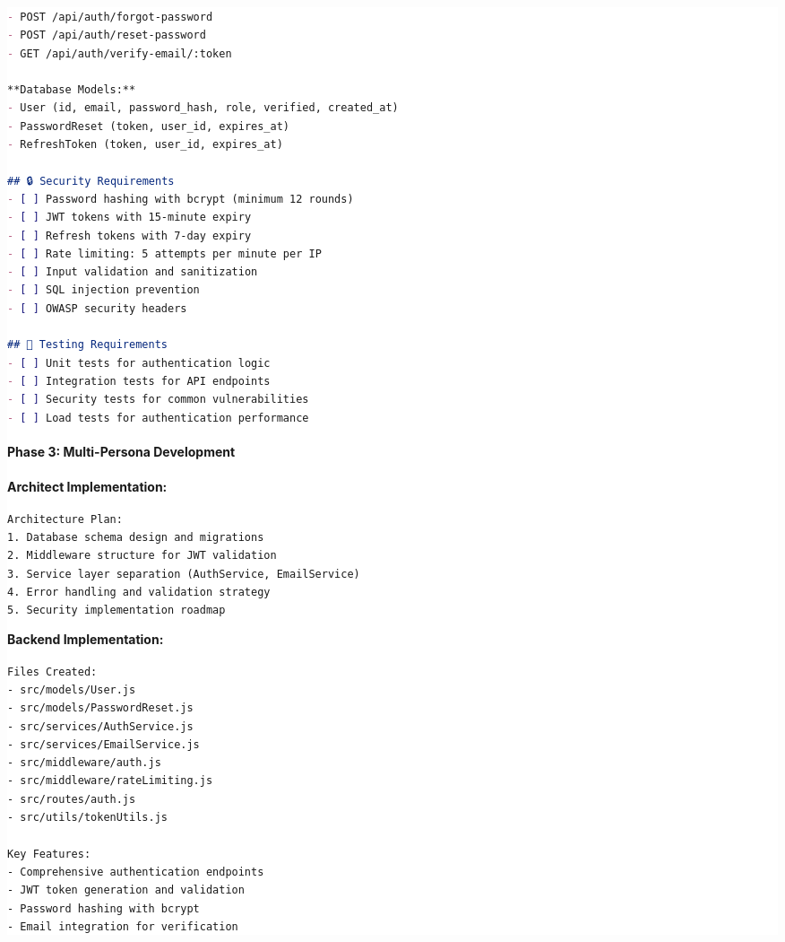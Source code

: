 ```markdown
- POST /api/auth/forgot-password
- POST /api/auth/reset-password
- GET /api/auth/verify-email/:token

**Database Models:**
- User (id, email, password_hash, role, verified, created_at)
- PasswordReset (token, user_id, expires_at)
- RefreshToken (token, user_id, expires_at)

## 🔒 Security Requirements
- [ ] Password hashing with bcrypt (minimum 12 rounds)
- [ ] JWT tokens with 15-minute expiry
- [ ] Refresh tokens with 7-day expiry
- [ ] Rate limiting: 5 attempts per minute per IP
- [ ] Input validation and sanitization
- [ ] SQL injection prevention
- [ ] OWASP security headers

## 🧪 Testing Requirements
- [ ] Unit tests for authentication logic
- [ ] Integration tests for API endpoints
- [ ] Security tests for common vulnerabilities
- [ ] Load tests for authentication performance
```

#### Phase 3: Multi-Persona Development

**Architect Implementation:**
```
Architecture Plan:
1. Database schema design and migrations
2. Middleware structure for JWT validation
3. Service layer separation (AuthService, EmailService)
4. Error handling and validation strategy
5. Security implementation roadmap
```

**Backend Implementation:**
```
Files Created:
- src/models/User.js
- src/models/PasswordReset.js
- src/services/AuthService.js
- src/services/EmailService.js
- src/middleware/auth.js
- src/middleware/rateLimiting.js
- src/routes/auth.js
- src/utils/tokenUtils.js

Key Features:
- Comprehensive authentication endpoints
- JWT token generation and validation
- Password hashing with bcrypt
- Email integration for verification
```
